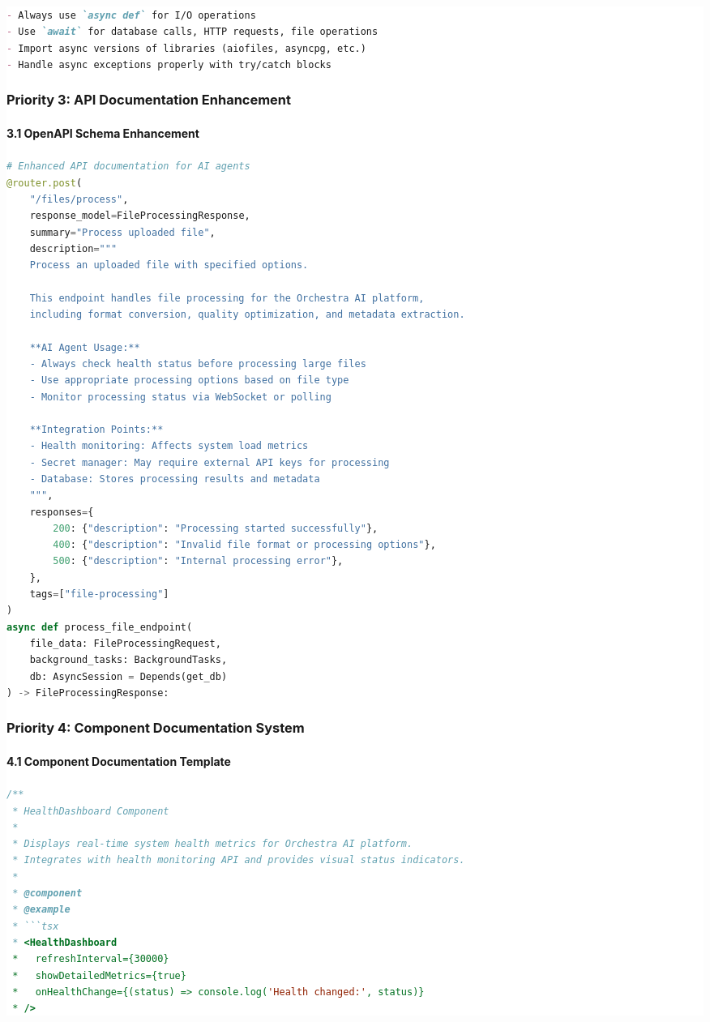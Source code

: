 ```markdown
- Always use `async def` for I/O operations
- Use `await` for database calls, HTTP requests, file operations
- Import async versions of libraries (aiofiles, asyncpg, etc.)
- Handle async exceptions properly with try/catch blocks
```

### **Priority 3: API Documentation Enhancement**

#### **3.1 OpenAPI Schema Enhancement**
```python
# Enhanced API documentation for AI agents
@router.post(
    "/files/process",
    response_model=FileProcessingResponse,
    summary="Process uploaded file",
    description="""
    Process an uploaded file with specified options.
    
    This endpoint handles file processing for the Orchestra AI platform,
    including format conversion, quality optimization, and metadata extraction.
    
    **AI Agent Usage:**
    - Always check health status before processing large files
    - Use appropriate processing options based on file type
    - Monitor processing status via WebSocket or polling
    
    **Integration Points:**
    - Health monitoring: Affects system load metrics
    - Secret manager: May require external API keys for processing
    - Database: Stores processing results and metadata
    """,
    responses={
        200: {"description": "Processing started successfully"},
        400: {"description": "Invalid file format or processing options"},
        500: {"description": "Internal processing error"},
    },
    tags=["file-processing"]
)
async def process_file_endpoint(
    file_data: FileProcessingRequest,
    background_tasks: BackgroundTasks,
    db: AsyncSession = Depends(get_db)
) -> FileProcessingResponse:
```

### **Priority 4: Component Documentation System**

#### **4.1 Component Documentation Template**
```typescript
/**
 * HealthDashboard Component
 * 
 * Displays real-time system health metrics for Orchestra AI platform.
 * Integrates with health monitoring API and provides visual status indicators.
 * 
 * @component
 * @example
 * ```tsx
 * <HealthDashboard 
 *   refreshInterval={30000}
 *   showDetailedMetrics={true}
 *   onHealthChange={(status) => console.log('Health changed:', status)}
 * />
```